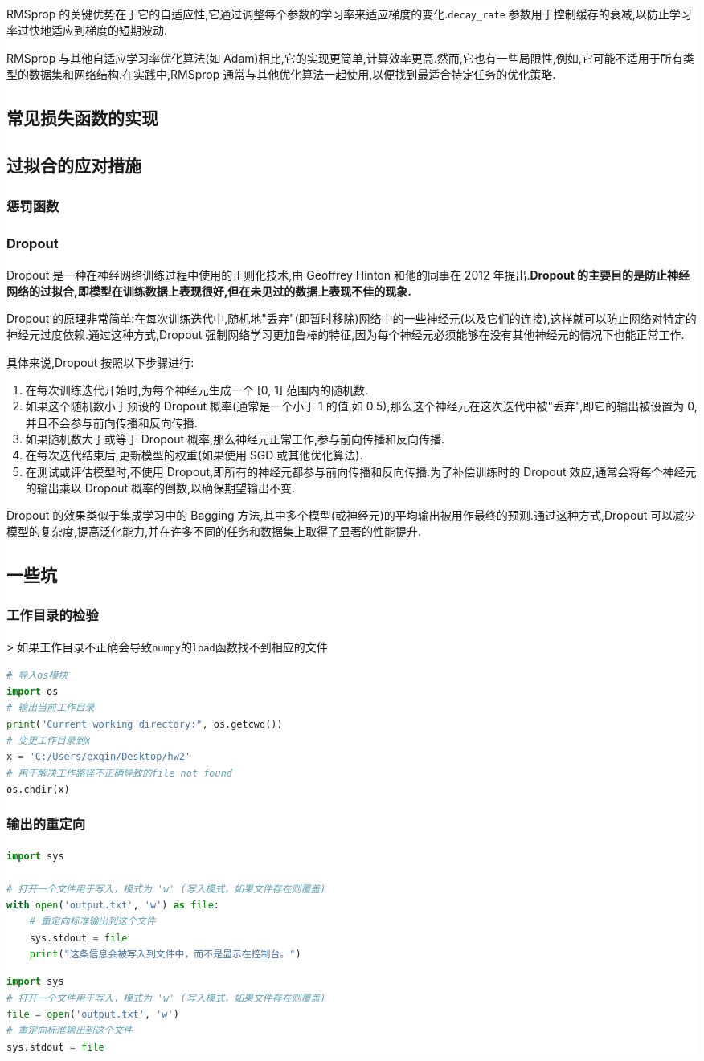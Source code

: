 RMSprop 的关键优势在于它的自适应性,它通过调整每个参数的学习率来适应梯度的变化.`decay_rate` 参数用于控制缓存的衰减,以防止学习率过快地适应到梯度的短期波动.

RMSprop 与其他自适应学习率优化算法(如 Adam)相比,它的实现更简单,计算效率更高.然而,它也有一些局限性,例如,它可能不适用于所有类型的数据集和网络结构.在实践中,RMSprop 通常与其他优化算法一起使用,以便找到最适合特定任务的优化策略.

## 常见损失函数的实现

## 过拟合的应对措施

### 惩罚函数



### Dropout

Dropout 是一种在神经网络训练过程中使用的正则化技术,由 Geoffrey Hinton 和他的同事在 2012 年提出.**Dropout 的主要目的是防止神经网络的过拟合,即模型在训练数据上表现很好,但在未见过的数据上表现不佳的现象.**

Dropout 的原理非常简单:在每次训练迭代中,随机地"丢弃"(即暂时移除)网络中的一些神经元(以及它们的连接),这样就可以防止网络对特定的神经元过度依赖.通过这种方式,Dropout 强制网络学习更加鲁棒的特征,因为每个神经元必须能够在没有其他神经元的情况下也能正常工作.

具体来说,Dropout 按照以下步骤进行:

1. 在每次训练迭代开始时,为每个神经元生成一个 [0, 1] 范围内的随机数.
2. 如果这个随机数小于预设的 Dropout 概率(通常是一个小于 1 的值,如 0.5),那么这个神经元在这次迭代中被"丢弃",即它的输出被设置为 0,并且不会参与前向传播和反向传播.
3. 如果随机数大于或等于 Dropout 概率,那么神经元正常工作,参与前向传播和反向传播.
4. 在每次迭代结束后,更新模型的权重(如果使用 SGD 或其他优化算法).
5. 在测试或评估模型时,不使用 Dropout,即所有的神经元都参与前向传播和反向传播.为了补偿训练时的 Dropout 效应,通常会将每个神经元的输出乘以 Dropout 概率的倒数,以确保期望输出不变.

Dropout 的效果类似于集成学习中的 Bagging 方法,其中多个模型(或神经元)的平均输出被用作最终的预测.通过这种方式,Dropout 可以减少模型的复杂度,提高泛化能力,并在许多不同的任务和数据集上取得了显著的性能提升.

## 一些坑

### 工作目录的检验

&gt; 如果工作目录不正确会导致`numpy`的`load`函数找不到相应的文件

```python
# 导入os模块
import os
# 输出当前工作目录
print("Current working directory:", os.getcwd())
# 变更工作目录到x
x = 'C:/Users/exqin/Desktop/hw2'
# 用于解决工作路径不正确导致的file not found
os.chdir(x)
```

### 输出的重定向

```python
import sys

# 打开一个文件用于写入，模式为 'w' (写入模式，如果文件存在则覆盖)
with open('output.txt', 'w') as file:
    # 重定向标准输出到这个文件
    sys.stdout = file
    print("这条信息会被写入到文件中，而不是显示在控制台。")
```
```python
import sys
# 打开一个文件用于写入，模式为 'w' (写入模式，如果文件存在则覆盖)
file = open('output.txt', 'w')
# 重定向标准输出到这个文件
sys.stdout = file
```